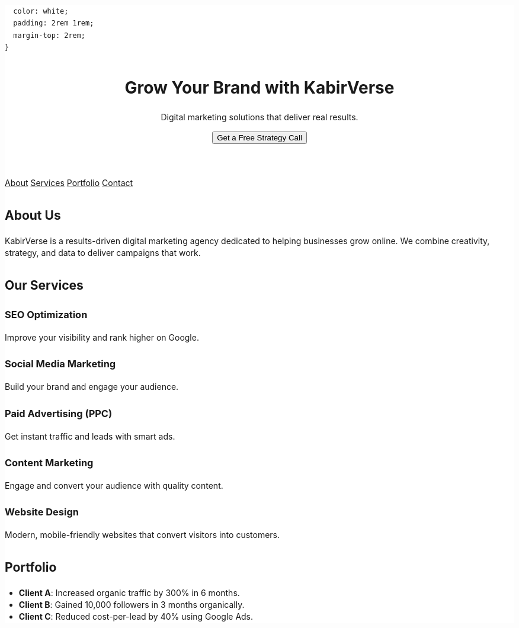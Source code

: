       color: white;
      padding: 2rem 1rem;
      margin-top: 2rem;
    }
  </style>
</head>
<body>
  <header>
    <h1>Grow Your Brand with KabirVerse</h1>
    <p>Digital marketing solutions that deliver real results.</p>
    <button class="cta-button">Get a Free Strategy Call</button>
  </header>

  <nav>
    <a href="#about">About</a>
    <a href="#services">Services</a>
    <a href="#portfolio">Portfolio</a>
    <a href="#contact">Contact</a>
  </nav>

  <section id="about">
    <h2>About Us</h2>
    <p>KabirVerse is a results-driven digital marketing agency dedicated to helping businesses grow online. We combine creativity, strategy, and data to deliver campaigns that work.</p>
  </section>

  <section id="services">
    <h2>Our Services</h2>
    <div class="services">
      <div class="service-box">
        <h3>SEO Optimization</h3>
        <p>Improve your visibility and rank higher on Google.</p>
      </div>
      <div class="service-box">
        <h3>Social Media Marketing</h3>
        <p>Build your brand and engage your audience.</p>
      </div>
      <div class="service-box">
        <h3>Paid Advertising (PPC)</h3>
        <p>Get instant traffic and leads with smart ads.</p>
      </div>
      <div class="service-box">
        <h3>Content Marketing</h3>
        <p>Engage and convert your audience with quality content.</p>
      </div>
      <div class="service-box">
        <h3>Website Design</h3>
        <p>Modern, mobile-friendly websites that convert visitors into customers.</p>
      </div>
    </div>
  </section>

  <section id="portfolio">
    <h2>Portfolio</h2>
    <ul>
      <li><strong>Client A</strong>: Increased organic traffic by 300% in 6 months.</li>
      <li><strong>Client B</strong>: Gained 10,000 followers in 3 months organically.</li>
      <li><strong>Client C</strong>: Reduced cost-per-lead by 40% using Google Ads.</li>
    </ul>
  </section>
